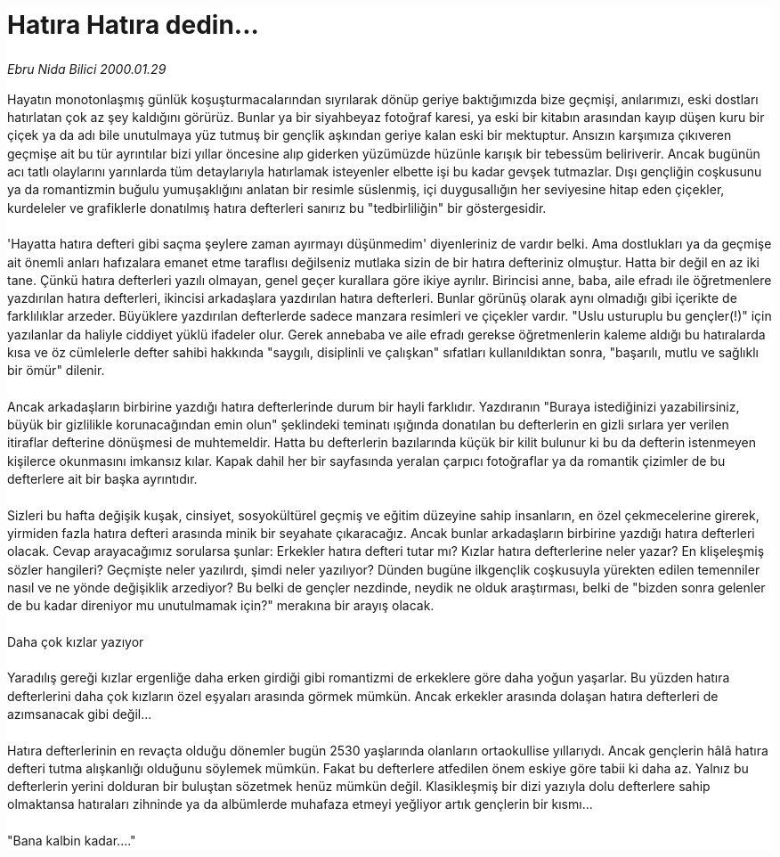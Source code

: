 # Hatıra Hatıra dedin...

*Ebru Nida Bilici 2000.01.29*

<div class="pNewsDetailMainContent" itemprop="articleBody">
 Hayatın monotonlaşmış günlük koşuşturmacalarından sıyrılarak dönüp geriye baktığımızda bize geçmişi, anılarımızı, eski dostları hatırlatan çok az şey kaldığını görürüz. Bunlar ya bir siyahbeyaz fotoğraf karesi, ya eski bir kitabın arasından kayıp düşen kuru bir çiçek ya da adı bile unutulmaya yüz tutmuş bir gençlik aşkından geriye kalan eski bir mektuptur. Ansızın karşımıza çıkıveren geçmişe ait bu tür ayrıntılar bizi yıllar öncesine alıp giderken yüzümüzde hüzünle karışık bir tebessüm beliriverir. Ancak bugünün acı tatlı olaylarını yarınlarda tüm detaylarıyla hatırlamak isteyenler elbette işi bu kadar gevşek tutmazlar. Dışı gençliğin coşkusunu ya da romantizmin buğulu yumuşaklığını anlatan bir resimle süslenmiş, içi duygusallığın her seviyesine hitap eden çiçekler, kurdeleler ve grafiklerle donatılmış hatıra defterleri sanırız bu "tedbirliliğin" bir göstergesidir.
 <br/>
 <br/>
 'Hayatta hatıra defteri gibi saçma şeylere zaman ayırmayı düşünmedim' diyenleriniz de vardır belki. Ama dostlukları ya da geçmişe ait önemli anları hafızalara emanet etme taraflısı değilseniz mutlaka sizin de bir hatıra defteriniz olmuştur. Hatta bir değil en az iki tane. Çünkü hatıra defterleri yazılı olmayan, genel geçer kurallara göre ikiye ayrılır. Birincisi anne, baba, aile efradı ile öğretmenlere yazdırılan hatıra defterleri, ikincisi arkadaşlara yazdırılan hatıra defterleri. Bunlar görünüş olarak aynı olmadığı gibi içerikte de farklılıklar arzeder. Büyüklere yazdırılan defterlerde sadece manzara resimleri ve çiçekler vardır. "Uslu usturuplu bu gençler(!)" için yazılanlar da haliyle ciddiyet yüklü ifadeler olur. Gerek annebaba ve aile efradı gerekse öğretmenlerin kaleme aldığı bu hatıralarda kısa ve öz cümlelerle defter sahibi hakkında "saygılı, disiplinli ve çalışkan" sıfatları kullanıldıktan sonra, "başarılı, mutlu ve sağlıklı bir ömür" dilenir.
 <br/>
 <br/>
 Ancak arkadaşların birbirine yazdığı hatıra defterlerinde durum bir hayli farklıdır. Yazdıranın "Buraya istediğinizi yazabilirsiniz, büyük bir gizlilikle korunacağından emin olun" şeklindeki teminatı ışığında donatılan bu defterlerin en gizli sırlara yer verilen itiraflar defterine dönüşmesi de muhtemeldir. Hatta bu defterlerin bazılarında küçük bir kilit bulunur ki bu da defterin istenmeyen kişilerce okunmasını imkansız kılar. Kapak dahil her bir sayfasında yeralan çarpıcı fotoğraflar ya da romantik çizimler de bu defterlere ait bir başka ayrıntıdır.
 <br/>
 <br/>
 Sizleri bu hafta değişik kuşak, cinsiyet, sosyokültürel geçmiş ve eğitim düzeyine sahip insanların, en özel çekmecelerine girerek, yirmiden fazla hatıra defteri arasında minik bir seyahate çıkaracağız. Ancak bunlar arkadaşların birbirine yazdığı hatıra defterleri olacak. Cevap arayacağımız sorularsa şunlar: Erkekler hatıra defteri tutar mı? Kızlar hatıra defterlerine neler yazar? En klişeleşmiş sözler hangileri? Geçmişte neler yazılırdı, şimdi neler yazılıyor? Dünden bugüne ilkgençlik coşkusuyla yürekten edilen temenniler nasıl ve ne yönde değişiklik arzediyor? Bu belki de gençler nezdinde, neydik ne olduk araştırması, belki de "bizden sonra gelenler de bu kadar direniyor mu unutulmamak için?" merakına bir arayış olacak.
 <br/>
 <br/>
 Daha çok kızlar yazıyor
 <br/>
 <br/>
 Yaradılış gereği kızlar ergenliğe daha erken girdiği gibi romantizmi de erkeklere göre daha yoğun yaşarlar. Bu yüzden hatıra defterlerini daha çok kızların özel eşyaları arasında görmek mümkün. Ancak erkekler arasında dolaşan hatıra defterleri de azımsanacak gibi değil...
 <br/>
 <br/>
 Hatıra defterlerinin en revaçta olduğu dönemler bugün 2530 yaşlarında olanların ortaokullise yıllarıydı. Ancak gençlerin hâlâ hatıra defteri tutma alışkanlığı olduğunu söylemek mümkün. Fakat bu defterlere atfedilen önem eskiye göre tabii ki daha az. Yalnız bu defterlerin yerini dolduran bir buluştan sözetmek henüz mümkün değil. Klasikleşmiş bir dizi yazıyla dolu defterlere sahip olmaktansa hatıraları zihninde ya da  albümlerde muhafaza etmeyi yeğliyor artık gençlerin bir kısmı...
 <br/>
 <br/>
 "Bana kalbin kadar...."
 <br/>